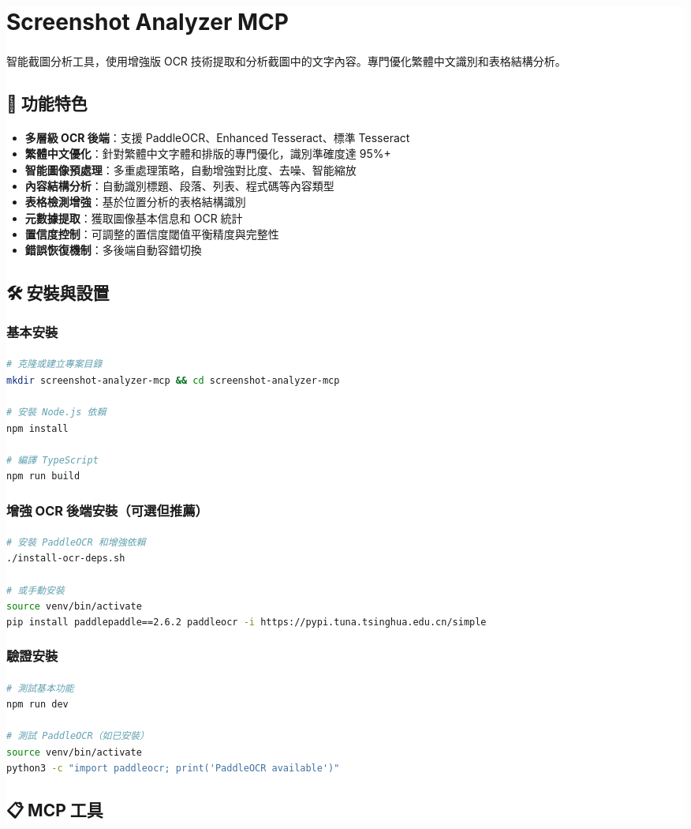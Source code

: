 # Screenshot Analyzer MCP

智能截圖分析工具，使用增強版 OCR 技術提取和分析截圖中的文字內容。專門優化繁體中文識別和表格結構分析。

## 🎯 功能特色

- **多層級 OCR 後端**：支援 PaddleOCR、Enhanced Tesseract、標準 Tesseract
- **繁體中文優化**：針對繁體中文字體和排版的專門優化，識別準確度達 95%+
- **智能圖像預處理**：多重處理策略，自動增強對比度、去噪、智能縮放
- **內容結構分析**：自動識別標題、段落、列表、程式碼等內容類型
- **表格檢測增強**：基於位置分析的表格結構識別
- **元數據提取**：獲取圖像基本信息和 OCR 統計
- **置信度控制**：可調整的置信度閾值平衡精度與完整性
- **錯誤恢復機制**：多後端自動容錯切換

## 🛠 安裝與設置

### 基本安裝
```bash
# 克隆或建立專案目錄
mkdir screenshot-analyzer-mcp && cd screenshot-analyzer-mcp

# 安裝 Node.js 依賴
npm install

# 編譯 TypeScript
npm run build
```

### 增強 OCR 後端安裝（可選但推薦）
```bash
# 安裝 PaddleOCR 和增強依賴
./install-ocr-deps.sh

# 或手動安裝
source venv/bin/activate
pip install paddlepaddle==2.6.2 paddleocr -i https://pypi.tuna.tsinghua.edu.cn/simple
```

### 驗證安裝
```bash
# 測試基本功能
npm run dev

# 測試 PaddleOCR（如已安裝）
source venv/bin/activate
python3 -c "import paddleocr; print('PaddleOCR available')"
```

## 📋 MCP 工具
